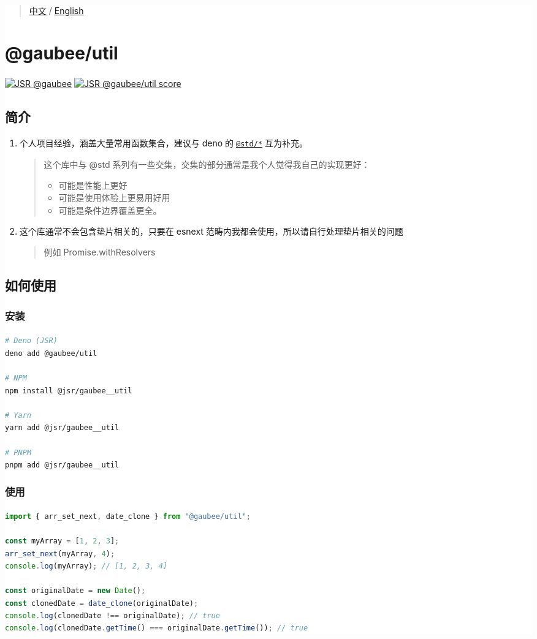 > [中文](./README-zh.md) / [English](./README.md)

# @gaubee/util

[![JSR @gaubee](https://jsr.io/badges/@gaubee/util)](https://jsr.io/@gaubee/util)
[![JSR @gaubee/util score](https://jsr.io/score/@gaubee/util)](https://jsr.io/@gaubee/util)

## 简介

1.  个人项目经验，涵盖大量常用函数集合，建议与 deno 的 [`@std/*`](https://jsr.io/@std) 互为补充。
    > 这个库中与 @std 系列有一些交集，交集的部分通常是我个人觉得我自己的实现更好：
    >
    > - 可能是性能上更好
    > - 可能是使用体验上更易用好用
    > - 可能是条件边界覆盖更全。
2.  这个库通常不会包含垫片相关的，只要在 esnext 范畴内我都会使用，所以请自行处理垫片相关的问题
    > 例如 Promise.withResolvers

## 如何使用

### 安装

```bash
# Deno (JSR)
deno add @gaubee/util

# NPM
npm install @jsr/gaubee__util

# Yarn
yarn add @jsr/gaubee__util

# PNPM
pnpm add @jsr/gaubee__util
```

### 使用

```typescript
import { arr_set_next, date_clone } from "@gaubee/util";

const myArray = [1, 2, 3];
arr_set_next(myArray, 4);
console.log(myArray); // [1, 2, 3, 4]

const originalDate = new Date();
const clonedDate = date_clone(originalDate);
console.log(clonedDate !== originalDate); // true
console.log(clonedDate.getTime() === originalDate.getTime()); // true
```
